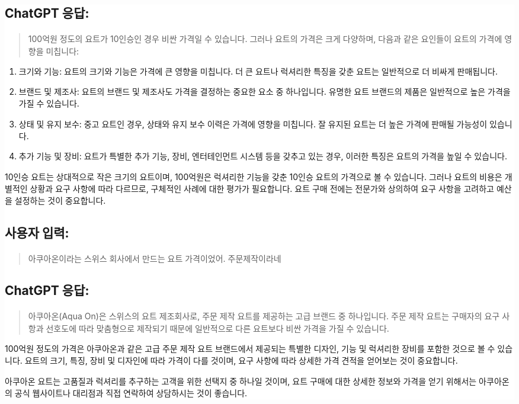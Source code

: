 ## ChatGPT 응답:
> 100억원 정도의 요트가 10인승인 경우 비싼 가격일 수 있습니다. 그러나 요트의 가격은 크게 다양하며, 다음과 같은 요인들이 요트의 가격에 영향을 미칩니다:

1. 크기와 기능: 요트의 크기와 기능은 가격에 큰 영향을 미칩니다. 더 큰 요트나 럭셔리한 특징을 갖춘 요트는 일반적으로 더 비싸게 판매됩니다.

2. 브랜드 및 제조사: 요트의 브랜드 및 제조사도 가격을 결정하는 중요한 요소 중 하나입니다. 유명한 요트 브랜드의 제품은 일반적으로 높은 가격을 가질 수 있습니다.

3. 상태 및 유지 보수: 중고 요트인 경우, 상태와 유지 보수 이력은 가격에 영향을 미칩니다. 잘 유지된 요트는 더 높은 가격에 판매될 가능성이 있습니다.

4. 추가 기능 및 장비: 요트가 특별한 추가 기능, 장비, 엔터테인먼트 시스템 등을 갖추고 있는 경우, 이러한 특징은 요트의 가격을 높일 수 있습니다.

10인승 요트는 상대적으로 작은 크기의 요트이며, 100억원은 럭셔리한 기능을 갖춘 10인승 요트의 가격으로 볼 수 있습니다. 그러나 요트의 비용은 개별적인 상황과 요구 사항에 따라 다르므로, 구체적인 사례에 대한 평가가 필요합니다. 요트 구매 전에는 전문가와 상의하여 요구 사항을 고려하고 예산을 설정하는 것이 중요합니다.

## 사용자 입력:
> 아쿠아온이라는 스위스 회사에서 만드는 요트 가격이었어. 주문제작이라네

## ChatGPT 응답:
> 아쿠아온(Aqua On)은 스위스의 요트 제조회사로, 주문 제작 요트를 제공하는 고급 브랜드 중 하나입니다. 주문 제작 요트는 구매자의 요구 사항과 선호도에 따라 맞춤형으로 제작되기 때문에 일반적으로 다른 요트보다 비싼 가격을 가질 수 있습니다.

100억원 정도의 가격은 아쿠아온과 같은 고급 주문 제작 요트 브랜드에서 제공되는 특별한 디자인, 기능 및 럭셔리한 장비를 포함한 것으로 볼 수 있습니다. 요트의 크기, 특징, 장비 및 디자인에 따라 가격이 다를 것이며, 요구 사항에 따라 상세한 가격 견적을 얻어보는 것이 중요합니다.

아쿠아온 요트는 고품질과 럭셔리를 추구하는 고객을 위한 선택지 중 하나일 것이며, 요트 구매에 대한 상세한 정보와 가격을 얻기 위해서는 아쿠아온의 공식 웹사이트나 대리점과 직접 연락하여 상담하시는 것이 좋습니다.

